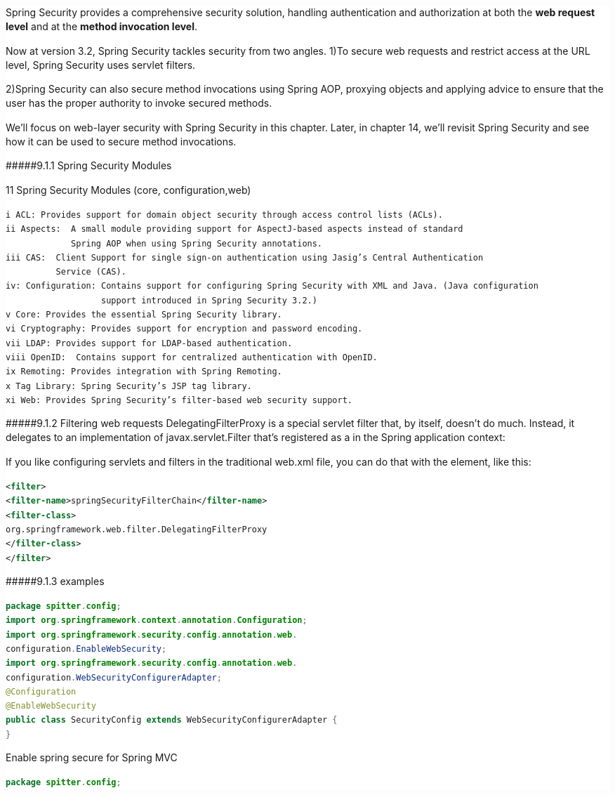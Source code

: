 Spring Security provides a comprehensive security solution, handling authentication and authorization at
both the **web request level** and at the **method invocation level**.

Now at version 3.2, Spring Security tackles security from two angles.
1)To secure web requests and restrict access at the URL level, Spring Security uses servlet filters.

2)Spring Security can also secure method invocations using Spring AOP, proxying objects and applying advice to ensure that the user has the proper authority to invoke secured
methods.

We’ll focus on web-layer security with Spring Security in this chapter.
Later, in chapter 14, we’ll revisit Spring Security and see how it can be used to secure method invocations.

#####9.1.1 Spring Security Modules

11 Spring Security Modules (core, configuration,web)
```
i ACL: Provides support for domain object security through access control lists (ACLs).
ii Aspects:  A small module providing support for AspectJ-based aspects instead of standard
             Spring AOP when using Spring Security annotations.
iii CAS:  Client Support for single sign-on authentication using Jasig’s Central Authentication
          Service (CAS).
iv: Configuration: Contains support for configuring Spring Security with XML and Java. (Java configuration
                   support introduced in Spring Security 3.2.)
v Core: Provides the essential Spring Security library.
vi Cryptography: Provides support for encryption and password encoding.
vii LDAP: Provides support for LDAP-based authentication.
viii OpenID:  Contains support for centralized authentication with OpenID.
ix Remoting: Provides integration with Spring Remoting.
x Tag Library: Spring Security’s JSP tag library.
xi Web: Provides Spring Security’s filter-based web security support.
```

#####9.1.2 Filtering web requests
DelegatingFilterProxy is a special servlet filter that, by itself, doesn’t do much.
Instead, it delegates to an implementation of javax.servlet.Filter that’s registered
as a <bean> in the Spring application context:

If you like configuring servlets and filters in the traditional web.xml file, you can do
that with the <filter> element, like this:
```xml
<filter>
<filter-name>springSecurityFilterChain</filter-name>
<filter-class>
org.springframework.web.filter.DelegatingFilterProxy
</filter-class>
</filter>
```

#####9.1.3 examples
```java
package spitter.config;
import org.springframework.context.annotation.Configuration;
import org.springframework.security.config.annotation.web.
configuration.EnableWebSecurity;
import org.springframework.security.config.annotation.web.
configuration.WebSecurityConfigurerAdapter;
@Configuration
@EnableWebSecurity
public class SecurityConfig extends WebSecurityConfigurerAdapter {
}
```
Enable spring secure for Spring MVC
```java
package spitter.config;
```
